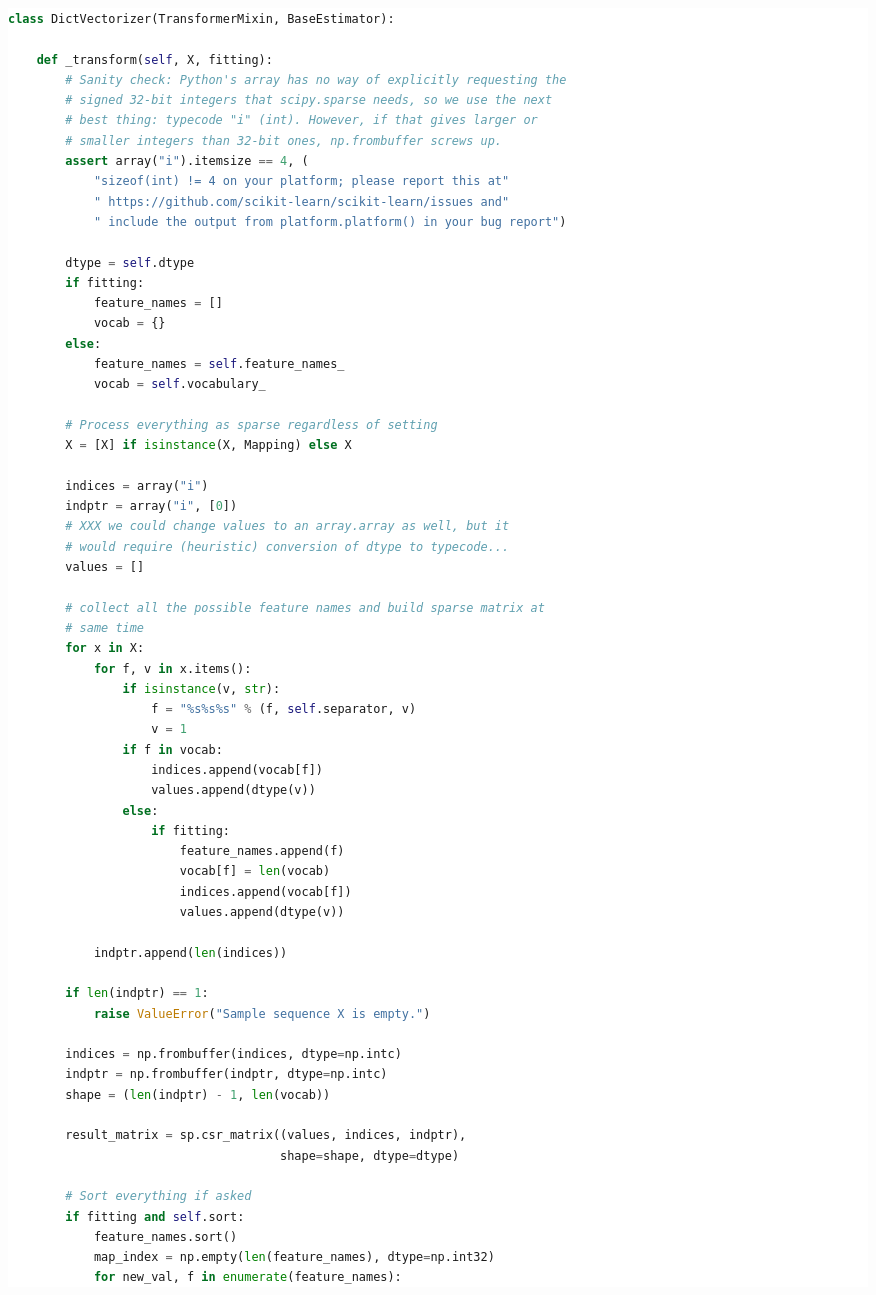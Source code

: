 ```python
class DictVectorizer(TransformerMixin, BaseEstimator):

    def _transform(self, X, fitting):
        # Sanity check: Python's array has no way of explicitly requesting the
        # signed 32-bit integers that scipy.sparse needs, so we use the next
        # best thing: typecode "i" (int). However, if that gives larger or
        # smaller integers than 32-bit ones, np.frombuffer screws up.
        assert array("i").itemsize == 4, (
            "sizeof(int) != 4 on your platform; please report this at"
            " https://github.com/scikit-learn/scikit-learn/issues and"
            " include the output from platform.platform() in your bug report")

        dtype = self.dtype
        if fitting:
            feature_names = []
            vocab = {}
        else:
            feature_names = self.feature_names_
            vocab = self.vocabulary_

        # Process everything as sparse regardless of setting
        X = [X] if isinstance(X, Mapping) else X

        indices = array("i")
        indptr = array("i", [0])
        # XXX we could change values to an array.array as well, but it
        # would require (heuristic) conversion of dtype to typecode...
        values = []

        # collect all the possible feature names and build sparse matrix at
        # same time
        for x in X:
            for f, v in x.items():
                if isinstance(v, str):
                    f = "%s%s%s" % (f, self.separator, v)
                    v = 1
                if f in vocab:
                    indices.append(vocab[f])
                    values.append(dtype(v))
                else:
                    if fitting:
                        feature_names.append(f)
                        vocab[f] = len(vocab)
                        indices.append(vocab[f])
                        values.append(dtype(v))

            indptr.append(len(indices))

        if len(indptr) == 1:
            raise ValueError("Sample sequence X is empty.")

        indices = np.frombuffer(indices, dtype=np.intc)
        indptr = np.frombuffer(indptr, dtype=np.intc)
        shape = (len(indptr) - 1, len(vocab))

        result_matrix = sp.csr_matrix((values, indices, indptr),
                                      shape=shape, dtype=dtype)

        # Sort everything if asked
        if fitting and self.sort:
            feature_names.sort()
            map_index = np.empty(len(feature_names), dtype=np.int32)
            for new_val, f in enumerate(feature_names):
```